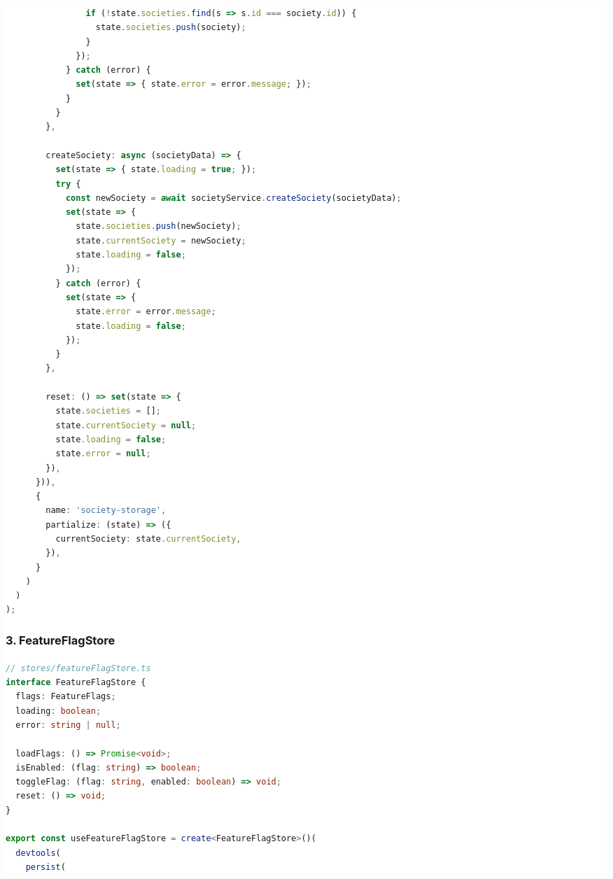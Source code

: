 ```typescript
                if (!state.societies.find(s => s.id === society.id)) {
                  state.societies.push(society);
                }
              });
            } catch (error) {
              set(state => { state.error = error.message; });
            }
          }
        },
        
        createSociety: async (societyData) => {
          set(state => { state.loading = true; });
          try {
            const newSociety = await societyService.createSociety(societyData);
            set(state => {
              state.societies.push(newSociety);
              state.currentSociety = newSociety;
              state.loading = false;
            });
          } catch (error) {
            set(state => {
              state.error = error.message;
              state.loading = false;
            });
          }
        },
        
        reset: () => set(state => {
          state.societies = [];
          state.currentSociety = null;
          state.loading = false;
          state.error = null;
        }),
      })),
      {
        name: 'society-storage',
        partialize: (state) => ({
          currentSociety: state.currentSociety,
        }),
      }
    )
  )
);
```

### 3. FeatureFlagStore

```typescript
// stores/featureFlagStore.ts
interface FeatureFlagStore {
  flags: FeatureFlags;
  loading: boolean;
  error: string | null;
  
  loadFlags: () => Promise<void>;
  isEnabled: (flag: string) => boolean;
  toggleFlag: (flag: string, enabled: boolean) => void;
  reset: () => void;
}

export const useFeatureFlagStore = create<FeatureFlagStore>()(
  devtools(
    persist(
```
